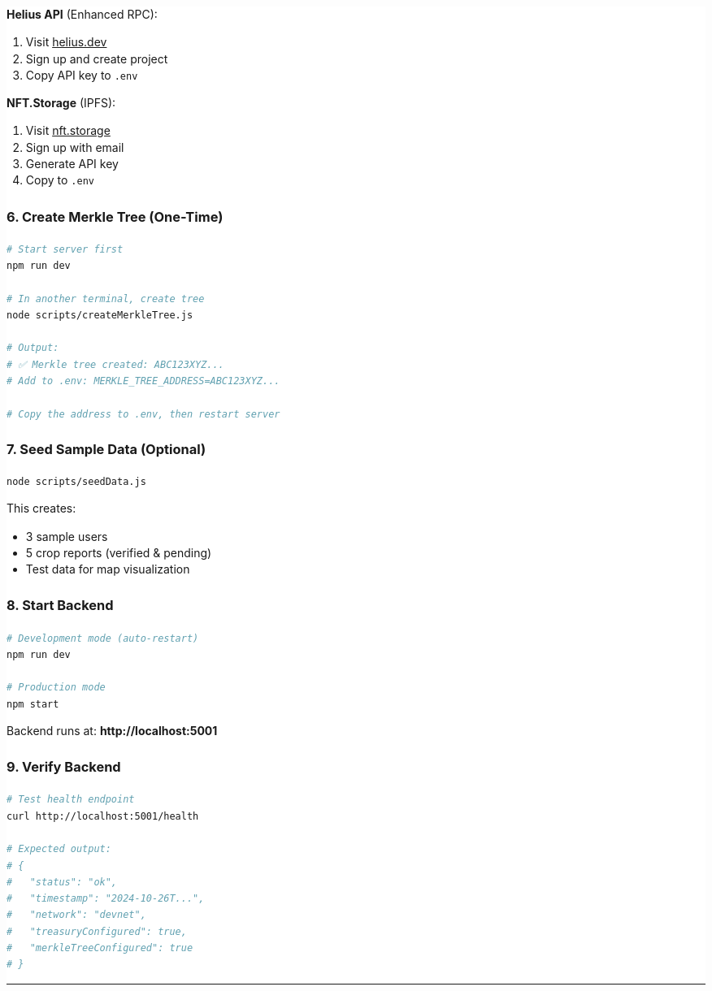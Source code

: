 **Helius API** (Enhanced RPC):
1. Visit [helius.dev](https://helius.dev)
2. Sign up and create project
3. Copy API key to `.env`

**NFT.Storage** (IPFS):
1. Visit [nft.storage](https://nft.storage)
2. Sign up with email
3. Generate API key
4. Copy to `.env`

### 6. Create Merkle Tree (One-Time)

```bash
# Start server first
npm run dev

# In another terminal, create tree
node scripts/createMerkleTree.js

# Output:
# ✅ Merkle tree created: ABC123XYZ...
# Add to .env: MERKLE_TREE_ADDRESS=ABC123XYZ...

# Copy the address to .env, then restart server
```

### 7. Seed Sample Data (Optional)

```bash
node scripts/seedData.js
```

This creates:
- 3 sample users
- 5 crop reports (verified & pending)
- Test data for map visualization

### 8. Start Backend

```bash
# Development mode (auto-restart)
npm run dev

# Production mode
npm start
```

Backend runs at: **http://localhost:5001**

### 9. Verify Backend

```bash
# Test health endpoint
curl http://localhost:5001/health

# Expected output:
# {
#   "status": "ok",
#   "timestamp": "2024-10-26T...",
#   "network": "devnet",
#   "treasuryConfigured": true,
#   "merkleTreeConfigured": true
# }
```

---
